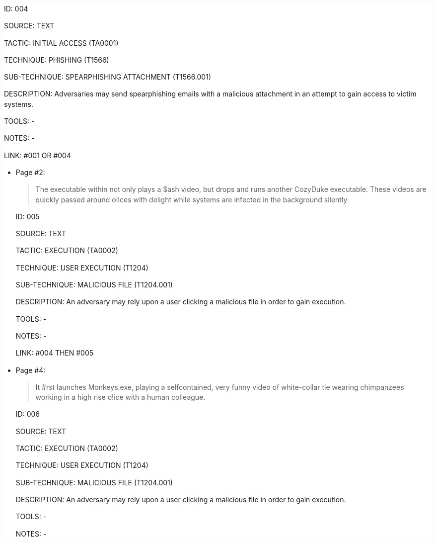    ID: 004

   SOURCE: TEXT

   TACTIC: INITIAL ACCESS (TA0001)

   TECHNIQUE: PHISHING (T1566)

   SUB-TECHNIQUE: SPEARPHISHING ATTACHMENT (T1566.001)

   DESCRIPTION: Adversaries may send spearphishing emails with a malicious attachment in an attempt to gain access to victim systems.

   TOOLS: -

   NOTES: -

   LINK: #001 OR #004

 * Page #2:
   > The executable within not only plays a $ash video, but drops and runs another CozyDuke executable. These videos are quickly passed around o!ices with delight while systems are infected in the background silently

   ID: 005

   SOURCE: TEXT

   TACTIC: EXECUTION (TA0002)

   TECHNIQUE: USER EXECUTION (T1204)

   SUB-TECHNIQUE: MALICIOUS FILE (T1204.001)

   DESCRIPTION: An adversary may rely upon a user clicking a malicious file in order to gain execution. 

   TOOLS: -

   NOTES: -

   LINK: #004 THEN #005

 * Page #4:
   > It #rst launches Monkeys.exe, playing a selfcontained, very funny video of white-collar tie wearing chimpanzees working in a high rise o!ice with a human colleague.

   ID: 006

   SOURCE: TEXT

   TACTIC: EXECUTION (TA0002)

   TECHNIQUE: USER EXECUTION (T1204)

   SUB-TECHNIQUE: MALICIOUS FILE (T1204.001)

   DESCRIPTION: An adversary may rely upon a user clicking a malicious file in order to gain execution. 

   TOOLS: -

   NOTES: -
